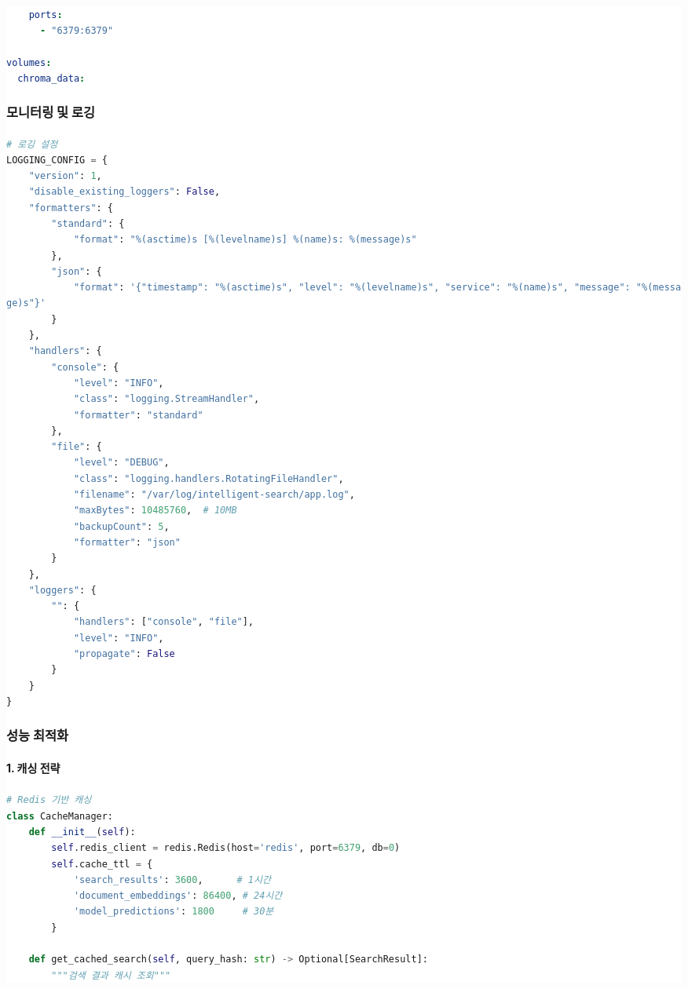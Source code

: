 ```yaml
    ports:
      - "6379:6379"

volumes:
  chroma_data:
```

### 모니터링 및 로깅
```python
# 로깅 설정
LOGGING_CONFIG = {
    "version": 1,
    "disable_existing_loggers": False,
    "formatters": {
        "standard": {
            "format": "%(asctime)s [%(levelname)s] %(name)s: %(message)s"
        },
        "json": {
            "format": '{"timestamp": "%(asctime)s", "level": "%(levelname)s", "service": "%(name)s", "message": "%(message)s"}'
        }
    },
    "handlers": {
        "console": {
            "level": "INFO",
            "class": "logging.StreamHandler",
            "formatter": "standard"
        },
        "file": {
            "level": "DEBUG",
            "class": "logging.handlers.RotatingFileHandler",
            "filename": "/var/log/intelligent-search/app.log",
            "maxBytes": 10485760,  # 10MB
            "backupCount": 5,
            "formatter": "json"
        }
    },
    "loggers": {
        "": {
            "handlers": ["console", "file"],
            "level": "INFO",
            "propagate": False
        }
    }
}
```

### 성능 최적화

#### 1. 캐싱 전략
```python
# Redis 기반 캐싱
class CacheManager:
    def __init__(self):
        self.redis_client = redis.Redis(host='redis', port=6379, db=0)
        self.cache_ttl = {
            'search_results': 3600,      # 1시간
            'document_embeddings': 86400, # 24시간
            'model_predictions': 1800     # 30분
        }
    
    def get_cached_search(self, query_hash: str) -> Optional[SearchResult]:
        """검색 결과 캐시 조회"""
```